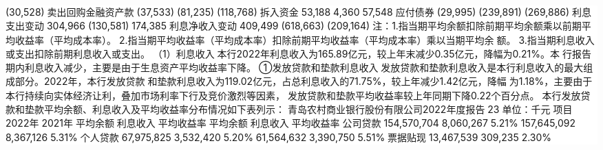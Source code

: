 (30,528)
卖出回购金融资产款
(37,533)
(81,235)
(118,768)
拆入资金
53,188
4,360
57,548
应付债券
(29,995)
(239,891)
(269,886)
利息支出变动
304,966
(130,581)
174,385
利息净收入变动
409,499
(618,663)
(209,164)
注：1.指当期平均余额扣除前期平均余额乘以前期平均收益率（平均成本率）。
2.指当期平均收益率（平均成本率）扣除前期平均收益率（平均成本率）乘以当期平均余
额。
3.指当期利息收入或支出扣除前期利息收入或支出。
（1）利息收入
本行2022年利息收入为165.89亿元，较上年末减少0.35亿元，降幅为0.21%。本
行报告期内利息收入减少，主要是由于生息资产平均收益率下降。
①发放贷款和垫款利息收入
发放贷款和垫款利息收入是本行利息收入的最大组成部分。2022年，本行发放贷款
和垫款利息收入为119.02亿元，占总利息收入的71.75%，较上年减少1.42亿元，降幅
为1.18%，主要由于本行持续向实体经济让利，叠加市场利率下行及竞价激烈等因素，
发放贷款和垫款平均收益率较上年同期下降0.22个百分点。
本行发放贷款和垫款平均余额、利息收入及平均收益率分布情况如下表列示：
青岛农村商业银行股份有限公司2022年度报告
23
单位：千元
项目
2022年
2021年
平均余额
利息收入
平均收益率
平均余额
利息收入
平均收益率
公司贷款
154,570,704
8,060,267
5.21%
157,645,092
8,367,126
5.31%
个人贷款
67,975,825
3,532,420
5.20%
61,564,632
3,390,750
5.51%
票据贴现
13,467,539
309,235
2.30%